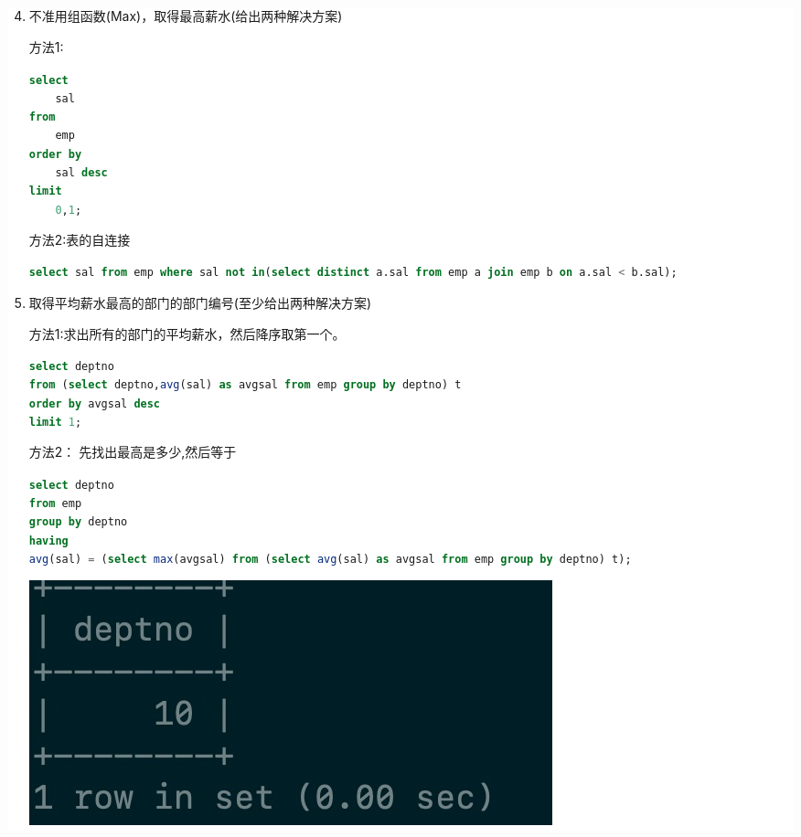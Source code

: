  4. 不准用组函数(Max)，取得最高薪水(给出两种解决方案)

    方法1:

    ```sql
    select 
        sal
    from 
        emp
    order by
        sal desc
    limit 
        0,1;
    ```

    方法2:表的自连接

    ```sql
    select sal from emp where sal not in(select distinct a.sal from emp a join emp b on a.sal < b.sal);
    ```

 5. 取得平均薪水最高的部门的部门编号(至少给出两种解决方案)

    方法1:求出所有的部门的平均薪水，然后降序取第一个。

    ```sql
    select deptno
    from (select deptno,avg(sal) as avgsal from emp group by deptno) t
    order by avgsal desc
    limit 1;
    ```

    方法2： 先找出最高是多少,然后等于

    ```sql
    select deptno
    from emp
    group by deptno
    having
    avg(sal) = (select max(avgsal) from (select avg(sal) as avgsal from emp group by deptno) t);
    ```

    ![](pic/Xnip2022-03-01_00-27-22.jpg)
